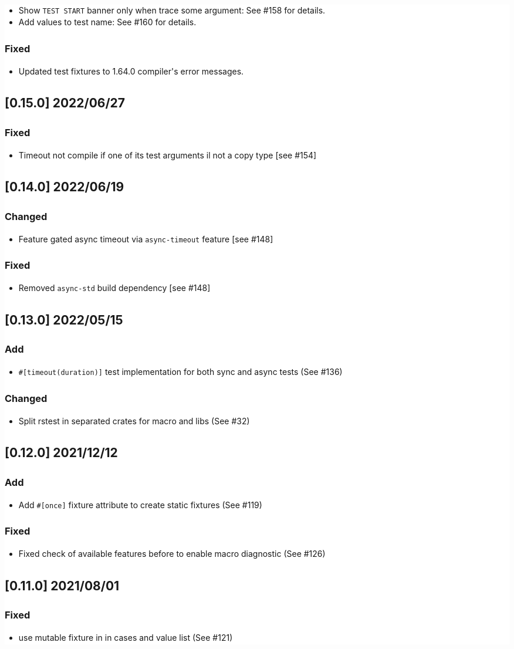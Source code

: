 - Show `TEST START` banner only when trace some argument: See #158 for details.
- Add values to test name: See #160 for details.

### Fixed

- Updated test fixtures to 1.64.0 compiler's error messages.

## [0.15.0] 2022/06/27

### Fixed

- Timeout not compile if one of its test arguments il not a copy
  type [see #154]

## [0.14.0] 2022/06/19

### Changed

- Feature gated async timeout via `async-timeout` feature [see #148]

### Fixed

- Removed `async-std` build dependency [see #148]

## [0.13.0] 2022/05/15

### Add

- `#[timeout(duration)]` test implementation for both sync and async tests (See #136)

### Changed

- Split rstest in separated crates for macro and libs (See #32)

## [0.12.0] 2021/12/12

### Add

- Add `#[once]` fixture attribute to create static fixtures (See #119)

### Fixed

- Fixed check of available features before to enable macro diagnostic (See #126)

## [0.11.0] 2021/08/01

### Fixed

- use mutable fixture in in cases and value list (See #121)
